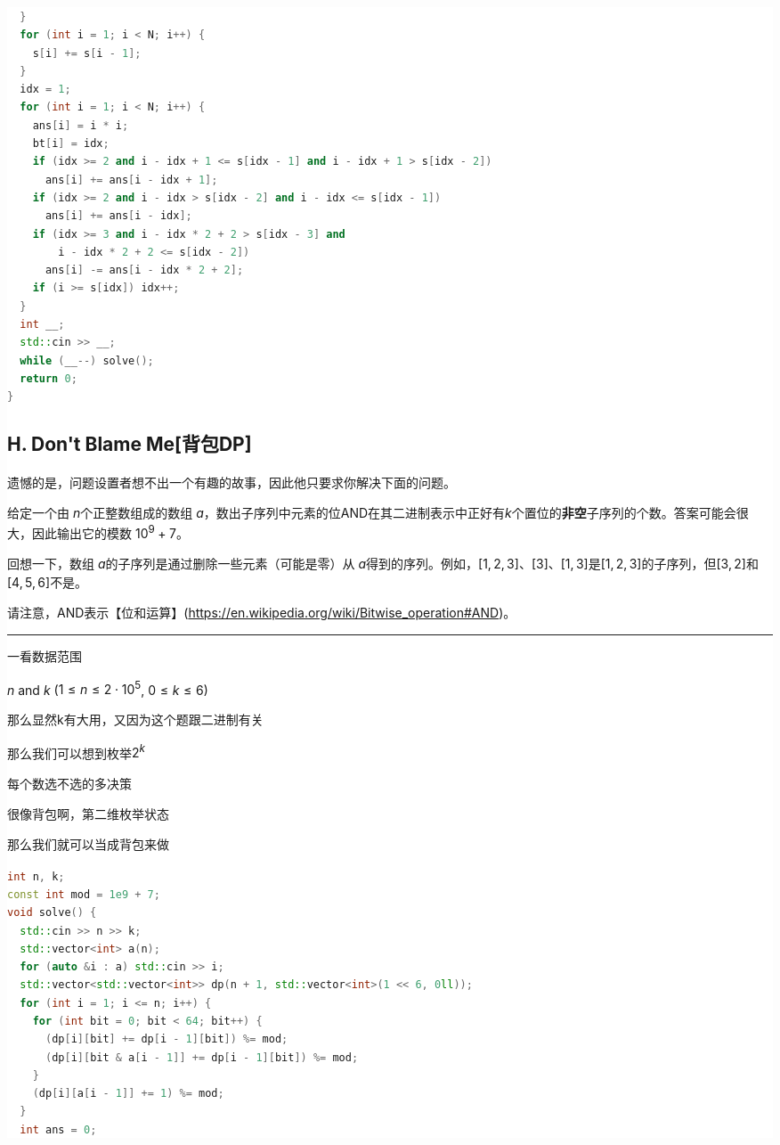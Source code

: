 ```c++
  }
  for (int i = 1; i < N; i++) {
    s[i] += s[i - 1];
  }
  idx = 1;
  for (int i = 1; i < N; i++) {
    ans[i] = i * i;
    bt[i] = idx;
    if (idx >= 2 and i - idx + 1 <= s[idx - 1] and i - idx + 1 > s[idx - 2])
      ans[i] += ans[i - idx + 1];
    if (idx >= 2 and i - idx > s[idx - 2] and i - idx <= s[idx - 1])
      ans[i] += ans[i - idx];
    if (idx >= 3 and i - idx * 2 + 2 > s[idx - 3] and
        i - idx * 2 + 2 <= s[idx - 2])
      ans[i] -= ans[i - idx * 2 + 2];
    if (i >= s[idx]) idx++;
  }
  int __;
  std::cin >> __;
  while (__--) solve();
  return 0;
}
```

## H. Don't Blame Me[背包DP]

遗憾的是，问题设置者想不出一个有趣的故事，因此他只要求你解决下面的问题。

给定一个由 $n$个正整数组成的数组 $a$，数出子序列中元素的位$\mathsf{AND}$在其二进制表示中正好有$k$个置位的**非空**子序列的个数。答案可能会很大，因此输出它的模数 $10^9+7$。

回想一下，数组 $a$的子序列是通过删除一些元素（可能是零）从 $a$得到的序列。例如，$[1, 2, 3]$、$[3]$、$[1, 3]$是$[1, 2, 3]$的子序列，但$[3, 2]$和$[4, 5, 6]$不是。

请注意，$\mathsf{AND}$表示【位和运算】(https://en.wikipedia.org/wiki/Bitwise_operation#AND)。

****

一看数据范围

$n$ and $k$ ($1 \leq n \leq 2 \cdot 10^5$, $0 \le k \le 6$)

那么显然k有大用，又因为这个题跟二进制有关

那么我们可以想到枚举$2^k$ 

每个数选不选的多决策

很像背包啊，第二维枚举状态

那么我们就可以当成背包来做

```C++
int n, k;
const int mod = 1e9 + 7;
void solve() {
  std::cin >> n >> k;
  std::vector<int> a(n);
  for (auto &i : a) std::cin >> i;
  std::vector<std::vector<int>> dp(n + 1, std::vector<int>(1 << 6, 0ll));
  for (int i = 1; i <= n; i++) {
    for (int bit = 0; bit < 64; bit++) {
      (dp[i][bit] += dp[i - 1][bit]) %= mod;
      (dp[i][bit & a[i - 1]] += dp[i - 1][bit]) %= mod;
    }
    (dp[i][a[i - 1]] += 1) %= mod;
  }
  int ans = 0;
```